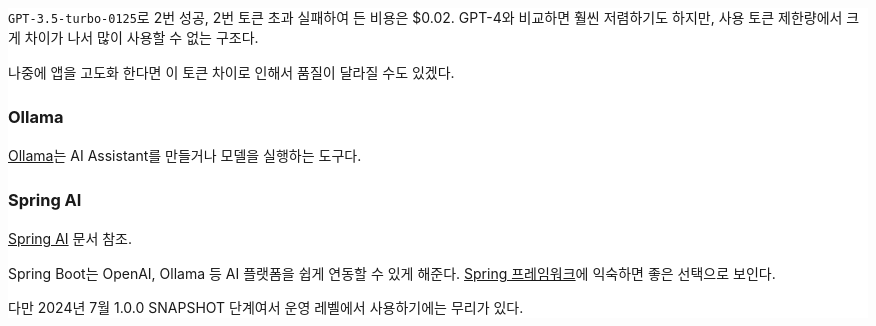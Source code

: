 `GPT-3.5-turbo-0125`로 2번 성공, 2번 토큰 초과 실패하여 든 비용은 $0.02.
GPT-4와 비교하면 훨씬 저렴하기도 하지만, 사용 토큰 제한량에서 크게 차이가 나서 많이 사용할 수 없는 구조다.

나중에 앱을 고도화 한다면 이 토큰 차이로 인해서 품질이 달라질 수도 있겠다.

### Ollama

[Ollama](/docs/wiki/ollama.md)는 AI Assistant를 만들거나 모델을 실행하는 도구다.

### Spring AI

[Spring AI](/docs/wiki/spring-framework.md#spring-ai) 문서 참조.

Spring Boot는 OpenAI, Ollama 등 AI 플랫폼을 쉽게 연동할 수 있게 해준다.
[Spring 프레임워크](/docs/wiki/spring-framework.md)에 익숙하면 좋은 선택으로 보인다.

다만 2024년 7월 1.0.0 SNAPSHOT 단계여서 운영 레벨에서 사용하기에는 무리가 있다.
